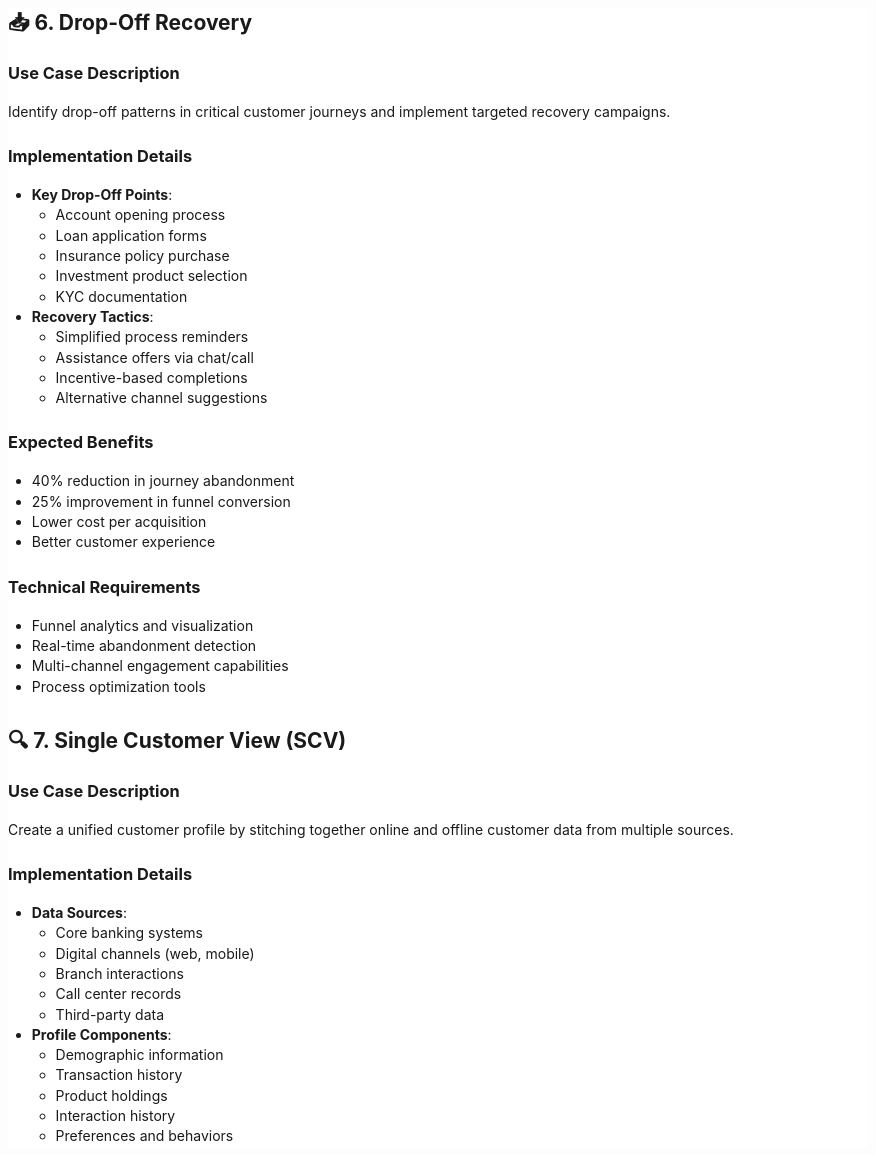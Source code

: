 ## 📥 6. Drop-Off Recovery

### Use Case Description
Identify drop-off patterns in critical customer journeys and implement targeted recovery campaigns.

### Implementation Details
- **Key Drop-Off Points**:
  - Account opening process
  - Loan application forms
  - Insurance policy purchase
  - Investment product selection
  - KYC documentation
- **Recovery Tactics**:
  - Simplified process reminders
  - Assistance offers via chat/call
  - Incentive-based completions
  - Alternative channel suggestions

### Expected Benefits
- 40% reduction in journey abandonment
- 25% improvement in funnel conversion
- Lower cost per acquisition
- Better customer experience

### Technical Requirements
- Funnel analytics and visualization
- Real-time abandonment detection
- Multi-channel engagement capabilities
- Process optimization tools

## 🔍 7. Single Customer View (SCV)

### Use Case Description
Create a unified customer profile by stitching together online and offline customer data from multiple sources.

### Implementation Details
- **Data Sources**:
  - Core banking systems
  - Digital channels (web, mobile)
  - Branch interactions
  - Call center records
  - Third-party data
- **Profile Components**:
  - Demographic information
  - Transaction history
  - Product holdings
  - Interaction history
  - Preferences and behaviors
